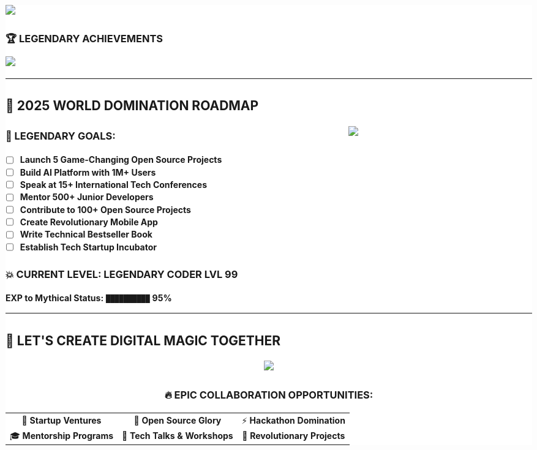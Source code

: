 </td>
</tr>
</table>

<img width="800em" src="https://github-readme-activity-graph.vercel.app/graph?username=Zoro-zero&theme=radical&hide_border=true&bg_color=0D1117&color=00FF88&line=FF6B6B&point=FFFFFF"/>

### 🏆 LEGENDARY ACHIEVEMENTS

<img src="https://github-profile-trophy.vercel.app/?username=Zoro-zero&theme=radical&no-frame=false&no-bg=false&margin-w=4&row=1"/>

</div>

---

## 🎯 2025 WORLD DOMINATION ROADMAP

<img align="right" width="300" src="https://github.com/Anmol-Baranwal/Cool-GIFs-For-GitHub/assets/74038190/29fd6286-4e7b-4d6c-818f-c4765d5e39a9"/>

### 🚀 LEGENDARY GOALS:

- [ ] **Launch 5 Game-Changing Open Source Projects** 
- [ ] **Build AI Platform with 1M+ Users**
- [ ] **Speak at 15+ International Tech Conferences**
- [ ] **Mentor 500+ Junior Developers**
- [ ] **Contribute to 100+ Open Source Projects**
- [ ] **Create Revolutionary Mobile App**
- [ ] **Write Technical Bestseller Book**
- [ ] **Establish Tech Startup Incubator**

### 💥 CURRENT LEVEL: **LEGENDARY CODER LVL 99**

**EXP to Mythical Status:** `██████████` **95%**

---

## 🤝 LET'S CREATE DIGITAL MAGIC TOGETHER

<div align="center">

<img src="https://github.com/Anmol-Baranwal/Cool-GIFs-For-GitHub/assets/74038190/7bb1e704-6026-48f9-8435-2f4d40101348" width="500"/>

### 🔥 EPIC COLLABORATION OPPORTUNITIES:

<table>
<tr>
<td align="center">🦄 <strong>Startup Ventures</strong></td>
<td align="center">🌟 <strong>Open Source Glory</strong></td>
<td align="center">⚡ <strong>Hackathon Domination</strong></td>
</tr>
<tr>
<td align="center">🎓 <strong>Mentorship Programs</strong></td>
<td align="center">🎤 <strong>Tech Talks & Workshops</strong></td>
<td align="center">🚀 <strong>Revolutionary Projects</strong></td>
</tr>
</table>
